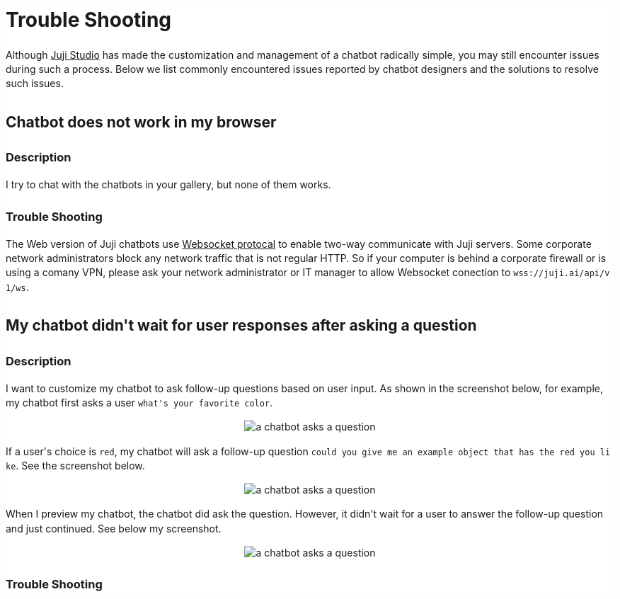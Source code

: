 # **Trouble Shooting**

Although [Juji Studio](../juji-studio) has made the customization and
management of a chatbot radically simple, you may still encounter
issues during such a process. Below we list commonly encountered
issues reported by chatbot designers and the solutions to resolve such
issues.

## **Chatbot does not work in my browser**

### **Description**

I try to chat with the chatbots in your gallery, but none of them works.

### **Trouble Shooting**

The Web version of Juji chatbots use [Websocket protocal](https://en.wikipedia.org/wiki/WebSocket) to enable two-way communicate with Juji servers. Some corporate network administrators block any network traffic that is not regular HTTP. So if your computer is behind a corporate firewall or is using a comany VPN, please ask your network administrator or IT manager to allow Websocket conection to `wss://juji.ai/api/v1/ws`. 

## **My chatbot didn't wait for user responses after asking a question**

### **Description**

I want to customize my chatbot to ask follow-up questions based on
user input. As shown in the screenshot below, for example, my chatbot
first asks a user `what's your favorite color`.

<p align="center"><img src="../img/ask-q-pseudo-1.png" alt="a chatbot asks
a question" width="650px"/></p>

If a user's choice is `red`, my chatbot will ask
a follow-up question `could you give me an example object that has the
red you like`. See the screenshot below.

<p align="center"><img src="../img/ask-q-pseudo-2.png" alt="a chatbot asks
a question" width="650px"/></p>

When I preview my chatbot, the chatbot did ask the question. However,
it didn't wait for a user to answer the follow-up question and just
continued. See below my screenshot.

<p align="center"><img src="../img/skipped-user-answer.png" alt="a chatbot asks
a question" width="650px"/></p>


### **Trouble Shooting**
